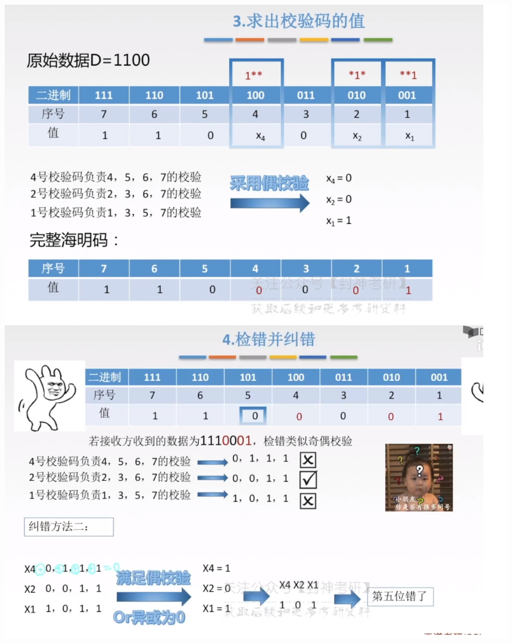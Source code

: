 <img src="3.数据链路层.assets/image-20230319171850463.png" alt="image-20230319171850463" style="zoom:80%;" /> 

<img src="3.数据链路层.assets/image-20230319172743595.png" alt="image-20230319172743595" style="zoom:80%;" /> 
